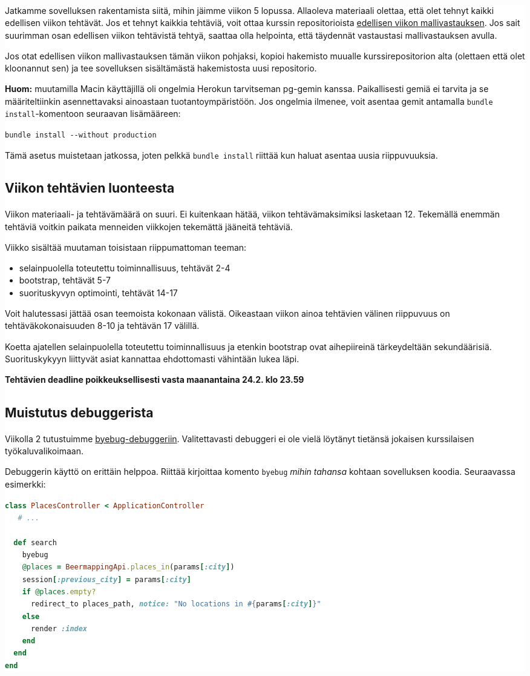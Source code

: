 Jatkamme sovelluksen rakentamista siitä, mihin jäimme viikon 5 lopussa. Allaoleva materiaali olettaa, että olet tehnyt kaikki edellisen viikon tehtävät. Jos et tehnyt kaikkia tehtäviä, voit ottaa kurssin repositorioista [edellisen viikon mallivastauksen](https://github.com/mluukkai/WebPalvelinohjelmointi2014/tree/master/malliv/viikko5). Jos sait suurimman osan edellisen viikon tehtävistä tehtyä, saattaa olla helpointa, että täydennät vastaustasi mallivastauksen avulla.

Jos otat edellisen viikon mallivastauksen tämän viikon pohjaksi, kopioi hakemisto muualle kurssirepositorion alta (olettaen että olet kloonannut sen) ja tee sovelluksen sisältämästä hakemistosta uusi repositorio. 

**Huom:** muutamilla Macin käyttäjillä oli ongelmia Herokun tarvitseman pg-gemin kanssa. Paikallisesti gemiä ei tarvita ja se määriteltiinkin asennettavaksi ainoastaan tuotantoympäristöön. Jos ongelmia ilmenee, voit asentaa gemit antamalla <code>bundle install</code>-komentoon seuraavan lisämääreen:

    bundle install --without production

Tämä asetus muistetaan jatkossa, joten pelkkä `bundle install` riittää kun haluat asentaa uusia riippuvuuksia.

## Viikon tehtävien luonteesta

Viikon materiaali- ja tehtävämäärä on suuri. Ei kuitenkaan hätää, viikon tehtävämaksimiksi lasketaan 12. Tekemällä enemmän tehtäviä voitkin paikata menneiden viikkojen tekemättä jääneitä tehtäviä.

Viikko sisältää muutaman toisistaan riippumattoman teeman:
* selainpuolella toteutettu toiminnallisuus, tehtävät 2-4
* bootstrap, tehtävät 5-7
* suorituskyvyn optimointi, tehtävät 14-17

Voit halutessasi jättää osan teemoista kokonaan välistä. 
Oikeastaan viikon ainoa tehtävien välinen riippuvuus on tehtäväkokonaisuuden 8-10 ja tehtävän 17 välillä. 

Koetta ajatellen selainpuolella toteutettu toiminnallisuus ja etenkin bootstrap ovat aihepiireinä tärkeydeltään sekundäärisiä. Suorituskykyyn liittyvät asiat kannattaa ehdottomasti vähintään lukea läpi.

**Tehtävien deadline poikkeuksellisesti vasta maanantaina 24.2. klo 23.59**

## Muistutus debuggerista

Viikolla 2 tutustuimme [byebug-debuggeriin](https://github.com/mluukkai/WebPalvelinohjelmointi2014/blob/master/web/viikko2.md#debuggeri). Valitettavasti debuggeri ei ole vielä löytänyt tietänsä jokaisen kurssilaisen työkaluvalikoimaan.

Debuggerin käyttö on erittäin helppoa. Riittää kirjoittaa komento <code>byebug</code> _mihin tahansa_ kohtaan sovelluksen koodia. Seuraavassa esimerkki:

```ruby
class PlacesController < ApplicationController
   # ...

  def search
    byebug
    @places = BeermappingApi.places_in(params[:city])
    session[:previous_city] = params[:city]
    if @places.empty?
      redirect_to places_path, notice: "No locations in #{params[:city]}"
    else
      render :index
    end
  end
end
```
